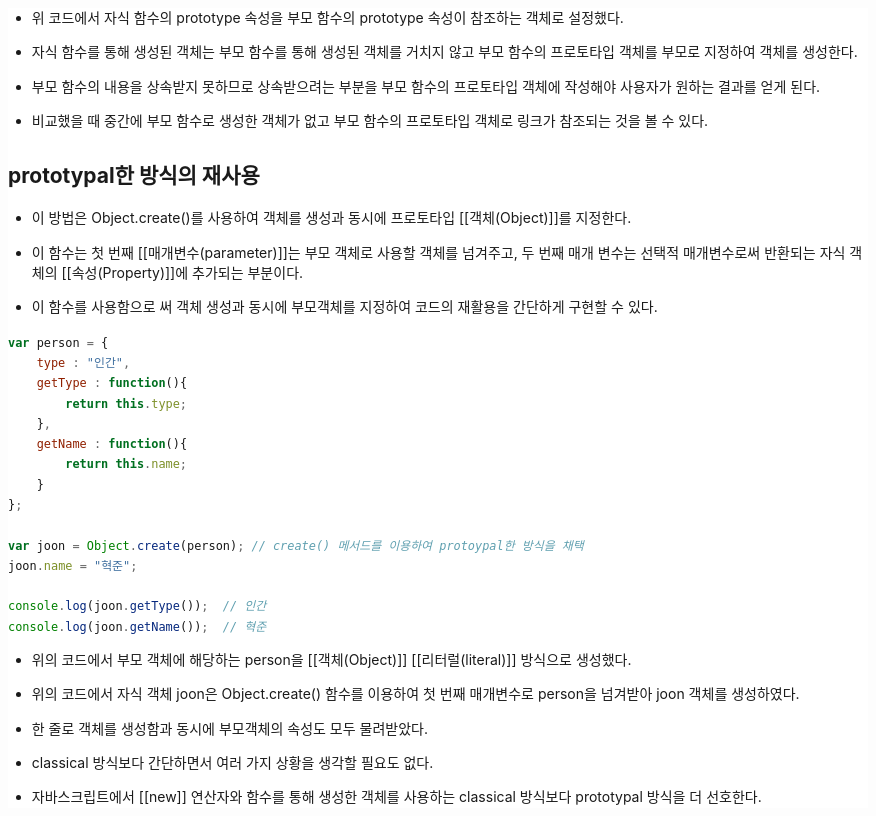 - 위 코드에서 자식 함수의 prototype 속성을 부모 함수의 prototype 속성이 참조하는 객체로 설정했다.

- 자식 함수를 통해 생성된 객체는 부모 함수를 통해 생성된 객체를 거치지 않고 부모 함수의 프로토타입 객체를 부모로 지정하여 객체를 생성한다. 

- 부모 함수의 내용을 상속받지 못하므로 상속받으려는 부분을 부모 함수의 프로토타입 객체에 작성해야 사용자가 원하는 결과를 얻게 된다. 

- 비교했을 때 중간에 부모 함수로 생성한 객체가 없고 부모 함수의 프로토타입 객체로 링크가 참조되는 것을 볼 수 있다.

## prototypal한 방식의 재사용

- 이 방법은 Object.create()를 사용하여 객체를 생성과 동시에 프로토타입 [[객체(Object)]]를 지정한다. 
- 이 함수는 첫 번째 [[매개변수(parameter)]]는 부모 객체로 사용할 객체를 넘겨주고, 두 번째 매개 변수는 선택적 매개변수로써 반환되는 자식 객체의 [[속성(Property)]]에 추가되는 부분이다.

- 이 함수를 사용함으로 써 객체 생성과 동시에 부모객체를 지정하여 코드의 재활용을 간단하게 구현할 수 있다.

```js
var person = {
    type : "인간",
    getType : function(){
        return this.type;
    },
    getName : function(){
        return this.name;
    }
};

var joon = Object.create(person); // create() 메서드를 이용하여 protoypal한 방식을 채택
joon.name = "혁준";

console.log(joon.getType());  // 인간
console.log(joon.getName());  // 혁준
```

- 위의 코드에서 부모 객체에 해당하는 person을 [[객체(Object)]] [[리터럴(literal)]] 방식으로 생성했다.

- 위의 코드에서 자식 객체 joon은 Object.create() 함수를 이용하여 첫 번째 매개변수로 person을 넘겨받아 joon 객체를 생성하였다.

- 한 줄로 객체를 생성함과 동시에 부모객체의 속성도 모두 물려받았다.
- classical 방식보다 간단하면서 여러 가지 상황을 생각할 필요도 없다.
- 자바스크립트에서 [[new]] 연산자와 함수를 통해 생성한 객체를 사용하는 classical 방식보다 prototypal 방식을 더 선호한다.
